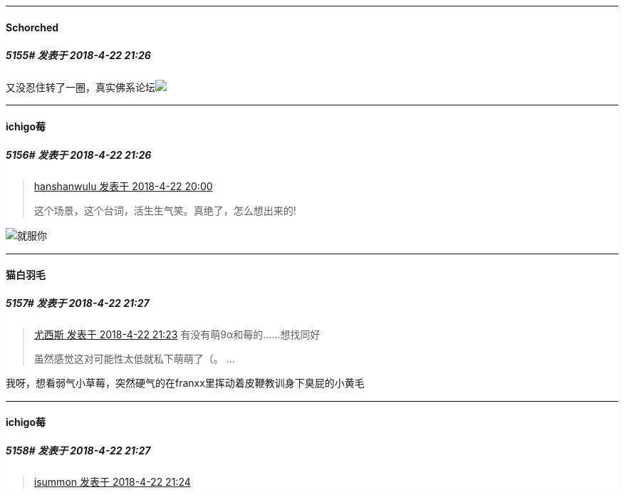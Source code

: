 


*****

####  Schorched  
##### 5155#       发表于 2018-4-22 21:26




又没忍住转了一圈，真实佛系论坛<img src="https://static.saraba1st.com/image/smiley/face2017/068.png" referrerpolicy="no-referrer">







*****

####  ichigo莓  
##### 5156#       发表于 2018-4-22 21:26



<blockquote><a href="httphttps://bbs.saraba1st.com/2b/forum.php?mod=redirect&amp;goto=findpost&amp;pid=39334696&amp;ptid=1636434" target="_blank">hanshanwulu 发表于 2018-4-22 20:00</a>

这个场景，这个台词，活生生气笑。真绝了，怎么想出来的!</blockquote>
<img src="https://static.saraba1st.com/image/smiley/face2017/068.png" referrerpolicy="no-referrer">就服你







*****

####  猫白羽毛  
##### 5157#       发表于 2018-4-22 21:27



<blockquote><a href="httphttps://bbs.saraba1st.com/2b/forum.php?mod=redirect&amp;goto=findpost&amp;pid=39335639&amp;ptid=1636434" target="_blank">尤西斯 发表于 2018-4-22 21:23</a>
有没有萌9α和莓的……想找同好

虽然感觉这对可能性太低就私下萌萌了（。 ...</blockquote>
我呀，想看弱气小草莓，突然硬气的在franxx里挥动着皮鞭教训身下臭屁的小黄毛







*****

####  ichigo莓  
##### 5158#       发表于 2018-4-22 21:27



<blockquote><a href="httphttps://bbs.saraba1st.com/2b/forum.php?mod=redirect&amp;goto=findpost&amp;pid=39335659&amp;ptid=1636434" target="_blank">isummon 发表于 2018-4-22 21:24</a>
